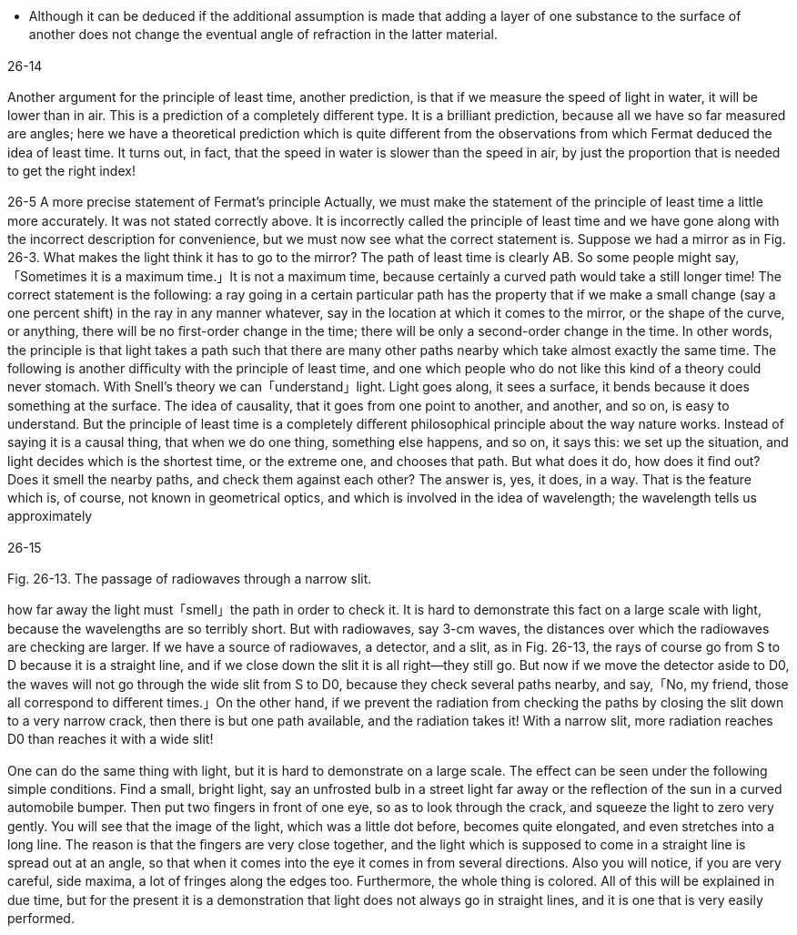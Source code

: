 * Although it can be deduced if the additional assumption is made that adding a layer of one substance to the surface of another does not change the eventual angle of refraction in the latter material.

26-14

Another argument for the principle of least time, another prediction, is that if we measure the speed of light in water, it will be lower than in air. This is a prediction of a completely diﬀerent type. It is a brilliant prediction, because all we have so far measured are angles; here we have a theoretical prediction which is quite diﬀerent from the observations from which Fermat deduced the idea of least time. It turns out, in fact, that the speed in water is slower than the speed in air, by just the proportion that is needed to get the right index!

26-5 A more precise statement of Fermat’s principle Actually, we must make the statement of the principle of least time a little more accurately. It was not stated correctly above. It is incorrectly called the principle of least time and we have gone along with the incorrect description for convenience, but we must now see what the correct statement is. Suppose we had a mirror as in Fig. 26-3. What makes the light think it has to go to the mirror? The path of least time is clearly AB. So some people might say,「Sometimes it is a maximum time.」It is not a maximum time, because certainly a curved path would take a still longer time! The correct statement is the following: a ray going in a certain particular path has the property that if we make a small change (say a one percent shift) in the ray in any manner whatever, say in the location at which it comes to the mirror, or the shape of the curve, or anything, there will be no ﬁrst-order change in the time; there will be only a second-order change in the time. In other words, the principle is that light takes a path such that there are many other paths nearby which take almost exactly the same time. The following is another diﬃculty with the principle of least time, and one which people who do not like this kind of a theory could never stomach. With Snell’s theory we can「understand」light. Light goes along, it sees a surface, it bends because it does something at the surface. The idea of causality, that it goes from one point to another, and another, and so on, is easy to understand. But the principle of least time is a completely diﬀerent philosophical principle about the way nature works. Instead of saying it is a causal thing, that when we do one thing, something else happens, and so on, it says this: we set up the situation, and light decides which is the shortest time, or the extreme one, and chooses that path. But what does it do, how does it ﬁnd out? Does it smell the nearby paths, and check them against each other? The answer is, yes, it does, in a way. That is the feature which is, of course, not known in geometrical optics, and which is involved in the idea of wavelength; the wavelength tells us approximately

26-15

Fig. 26-13. The passage of radiowaves through a narrow slit.

how far away the light must「smell」the path in order to check it. It is hard to demonstrate this fact on a large scale with light, because the wavelengths are so terribly short. But with radiowaves, say 3-cm waves, the distances over which the radiowaves are checking are larger. If we have a source of radiowaves, a detector, and a slit, as in Fig. 26-13, the rays of course go from S to D because it is a straight line, and if we close down the slit it is all right—they still go. But now if we move the detector aside to D0, the waves will not go through the wide slit from S to D0, because they check several paths nearby, and say,「No, my friend, those all correspond to diﬀerent times.」On the other hand, if we prevent the radiation from checking the paths by closing the slit down to a very narrow crack, then there is but one path available, and the radiation takes it! With a narrow slit, more radiation reaches D0 than reaches it with a wide slit!

One can do the same thing with light, but it is hard to demonstrate on a large scale. The eﬀect can be seen under the following simple conditions. Find a small, bright light, say an unfrosted bulb in a street light far away or the reﬂection of the sun in a curved automobile bumper. Then put two ﬁngers in front of one eye, so as to look through the crack, and squeeze the light to zero very gently. You will see that the image of the light, which was a little dot before, becomes quite elongated, and even stretches into a long line. The reason is that the ﬁngers are very close together, and the light which is supposed to come in a straight line is spread out at an angle, so that when it comes into the eye it comes in from several directions. Also you will notice, if you are very careful, side maxima, a lot of fringes along the edges too. Furthermore, the whole thing is colored. All of this will be explained in due time, but for the present it is a demonstration that light does not always go in straight lines, and it is one that is very easily performed.
